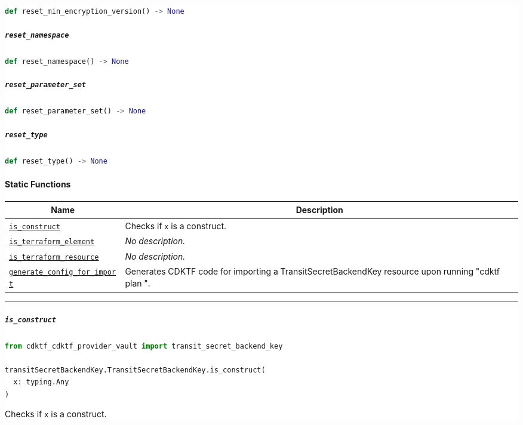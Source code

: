```python
def reset_min_encryption_version() -> None
```

##### `reset_namespace` <a name="reset_namespace" id="@cdktf/provider-vault.transitSecretBackendKey.TransitSecretBackendKey.resetNamespace"></a>

```python
def reset_namespace() -> None
```

##### `reset_parameter_set` <a name="reset_parameter_set" id="@cdktf/provider-vault.transitSecretBackendKey.TransitSecretBackendKey.resetParameterSet"></a>

```python
def reset_parameter_set() -> None
```

##### `reset_type` <a name="reset_type" id="@cdktf/provider-vault.transitSecretBackendKey.TransitSecretBackendKey.resetType"></a>

```python
def reset_type() -> None
```

#### Static Functions <a name="Static Functions" id="Static Functions"></a>

| **Name** | **Description** |
| --- | --- |
| <code><a href="#@cdktf/provider-vault.transitSecretBackendKey.TransitSecretBackendKey.isConstruct">is_construct</a></code> | Checks if `x` is a construct. |
| <code><a href="#@cdktf/provider-vault.transitSecretBackendKey.TransitSecretBackendKey.isTerraformElement">is_terraform_element</a></code> | *No description.* |
| <code><a href="#@cdktf/provider-vault.transitSecretBackendKey.TransitSecretBackendKey.isTerraformResource">is_terraform_resource</a></code> | *No description.* |
| <code><a href="#@cdktf/provider-vault.transitSecretBackendKey.TransitSecretBackendKey.generateConfigForImport">generate_config_for_import</a></code> | Generates CDKTF code for importing a TransitSecretBackendKey resource upon running "cdktf plan <stack-name>". |

---

##### `is_construct` <a name="is_construct" id="@cdktf/provider-vault.transitSecretBackendKey.TransitSecretBackendKey.isConstruct"></a>

```python
from cdktf_cdktf_provider_vault import transit_secret_backend_key

transitSecretBackendKey.TransitSecretBackendKey.is_construct(
  x: typing.Any
)
```

Checks if `x` is a construct.
